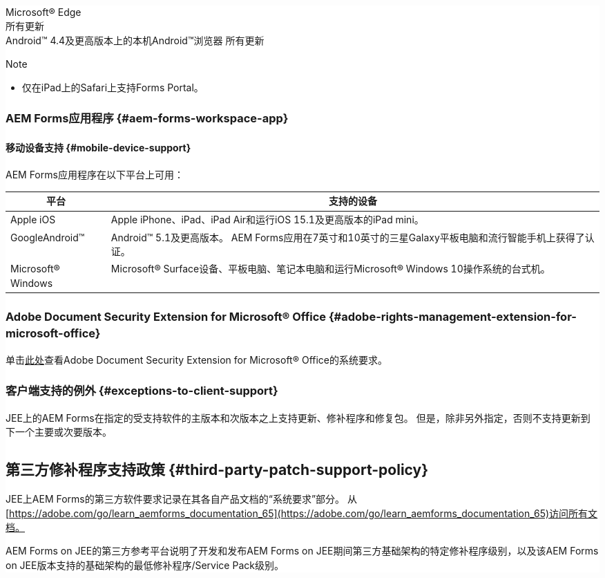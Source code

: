  </tr>
 <tr>
  <td>Microsoft® Edge<br /> </td>
  <td>所有更新<br /> </td>
 </tr>
 <tr>
  <td>Android™ 4.4及更高版本上的本机Android™浏览器</td>
  <td>所有更新</td>
 </tr>
</tbody>
</table>


>[!NOTE]
>
>- 仅在iPad上的Safari上支持Forms Portal。


### AEM Forms应用程序 {#aem-forms-workspace-app}


#### 移动设备支持 {#mobile-device-support}


AEM Forms应用程序在以下平台上可用：


| **平台** | **支持的设备** |
| ----------------- | ------------------------------------------------------------------------------------------------------------------- |
| Apple iOS | Apple iPhone、iPad、iPad Air和运行iOS 15.1及更高版本的iPad mini。 |
| GoogleAndroid™ | Android™ 5.1及更高版本。 AEM Forms应用在7英寸和10英寸的三星Galaxy平板电脑和流行智能手机上获得了认证。 |
| Microsoft® Windows | Microsoft® Surface设备、平板电脑、笔记本电脑和运行Microsoft® Windows 10操作系统的台式机。 |


### Adobe Document Security Extension for Microsoft® Office {#adobe-rights-management-extension-for-microsoft-office}


单击[此处](https://www.adobe.com/products/livecycle/rightsmanagement/extension/downloads.html)查看Adobe Document Security Extension for Microsoft® Office的系统要求。


### 客户端支持的例外 {#exceptions-to-client-support}


JEE上的AEM Forms在指定的受支持软件的主版本和次版本之上支持更新、修补程序和修复包。 但是，除非另外指定，否则不支持更新到下一个主要或次要版本。


## 第三方修补程序支持政策 {#third-party-patch-support-policy}


JEE上AEM Forms的第三方软件要求记录在其各自产品文档的“系统要求”部分。 从[https://adobe.com/go/learn_aemforms_documentation_65](https://adobe.com/go/learn_aemforms_documentation_65)访问所有文档。


AEM Forms on JEE的第三方参考平台说明了开发和发布AEM Forms on JEE期间第三方基础架构的特定修补程序级别，以及该AEM Forms on JEE版本支持的基础架构的最低修补程序/Service Pack级别。
